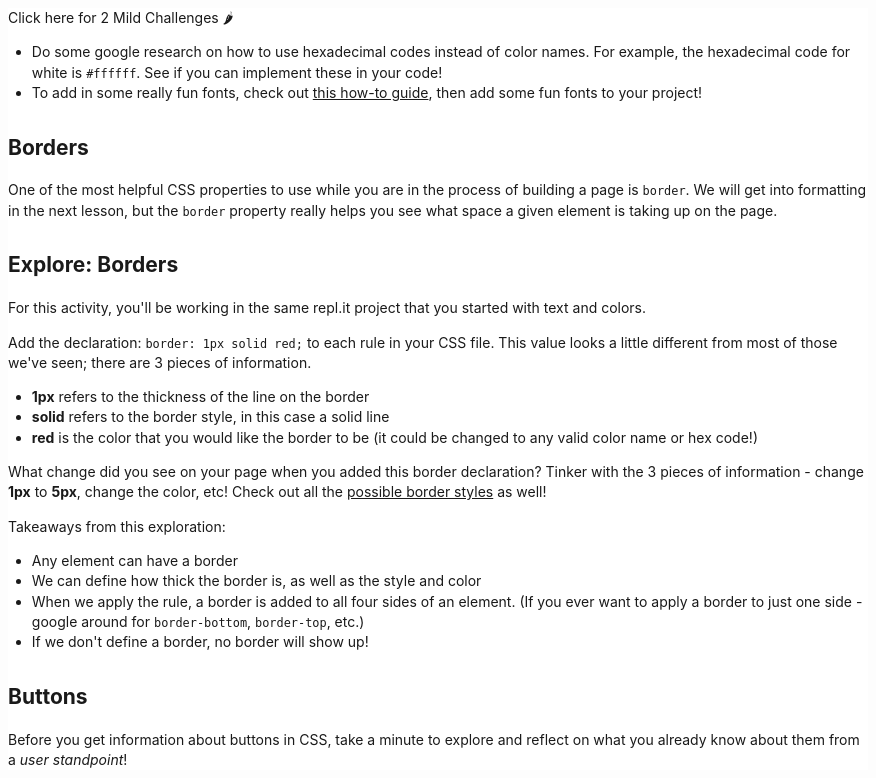   <div class="challenge-container mild-heat">
    <p class="spicy-click">Click here for 2 Mild Challenges 🌶</p>
    <div class="spicy-toggle">        
      <ul>
      <li>Do some google research on how to use hexadecimal codes instead of color names. For example, the hexadecimal code for white is <code class="mild-code">#ffffff</code>. See if you can implement these in your code!</li>
      <li>To add in some really fun fonts, check out <a target="blank" href="https://codepen.io/team/sparkbox/full/OMdwoJ">this how-to guide</a>, then add some fun fonts to your project!</li>
      </ul>
    </div>
  </div>

</div>

## Borders

One of the most helpful CSS properties to use while you are in the process of building a page is `border`. We will get into formatting in the next lesson, but the `border` property really helps you see what space a given element is taking up on the page.

<div class="try-it">
  <h2>Explore: Borders</h2>
  <p>For this activity, you'll be working in the same repl.it project that you started with text and colors.</p>
  <p>Add the declaration: <code class="try-it-code">border: 1px solid red;</code> to each rule in your CSS file. This value looks a little different from most of those we've seen; there are 3 pieces of information.</p>
  <ul>
    <li><strong>1px</strong> refers to the thickness of the line on the border</li>
    <li><strong>solid</strong> refers to the border style, in this case a solid line</li>
    <li><strong>red</strong> is the color that you would like the border to be (it could be changed to any valid color name or hex code!)</li>
  </ul>
  <p>What change did you see on your page when you added this border declaration? Tinker with the 3 pieces of information - change <strong>1px</strong> to <strong>5px</strong>, change the color, etc! Check out all the <a target="blank" href="https://www.w3schools.com/css/css_border.asp">possible border styles</a> as well!</p>
</div>

Takeaways from this exploration:
- Any element can have a border
- We can define how thick the border is, as well as the style  and color
- When we apply the rule, a border is added to all four sides of an element. (If you ever want to apply a border to just one side - google around for `border-bottom`, `border-top`, etc.)
- If we don't define a border, no border will show up!

## Buttons

Before you get information about buttons in CSS, take a minute to explore and reflect on what you already know about them from a _user standpoint_!
